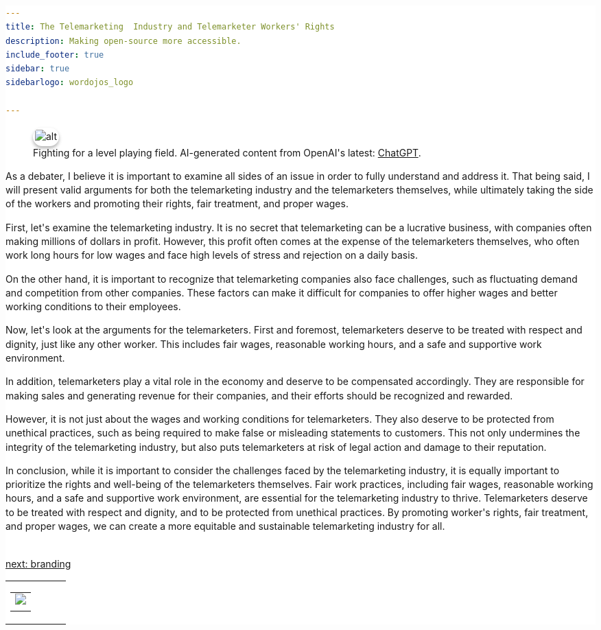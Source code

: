 ```yaml
---
title: The Telemarketing  Industry and Telemarketer Workers' Rights
description: Making open-source more accessible.
include_footer: true
sidebar: true
sidebarlogo: wordojos_logo

---
```


<figure>
    <img src='/uploads/workers-rights.jpg' style="width: 90%;height: 90%;padding: 3px; box-shadow: 0 3px 5px rgba(0,0,0,.3);border-radius: 25px;overflow: hidden;border: none;" align="middle"; alt='alt'; alt='a cityscape of workers and office buildings';/>
    <figcaption>Fighting for a level playing field.  AI-generated content from OpenAI's latest: <a href="https://openai.com/blog/chatgpt/" >ChatGPT</a>.</figcaption>
</figure>
<p>
As a debater, I believe it is important to examine all sides of an issue in order to fully understand and address it. That being said, I will present valid arguments for both the telemarketing industry and the telemarketers themselves, while ultimately taking the side of the workers and promoting their rights, fair treatment, and proper wages.

First, let's examine the telemarketing industry. It is no secret that telemarketing can be a lucrative business, with companies often making millions of dollars in profit. However, this profit often comes at the expense of the telemarketers themselves, who often work long hours for low wages and face high levels of stress and rejection on a daily basis.

On the other hand, it is important to recognize that telemarketing companies also face challenges, such as fluctuating demand and competition from other companies. These factors can make it difficult for companies to offer higher wages and better working conditions to their employees.

Now, let's look at the arguments for the telemarketers. First and foremost, telemarketers deserve to be treated with respect and dignity, just like any other worker. This includes fair wages, reasonable working hours, and a safe and supportive work environment.

In addition, telemarketers play a vital role in the economy and deserve to be compensated accordingly. They are responsible for making sales and generating revenue for their companies, and their efforts should be recognized and rewarded.

However, it is not just about the wages and working conditions for telemarketers. They also deserve to be protected from unethical practices, such as being required to make false or misleading statements to customers. This not only undermines the integrity of the telemarketing industry, but also puts telemarketers at risk of legal action and damage to their reputation.

In conclusion, while it is important to consider the challenges faced by the telemarketing industry, it is equally important to prioritize the rights and well-being of the telemarketers themselves. Fair work practices, including fair wages, reasonable working hours, and a safe and supportive work environment, are essential for the telemarketing industry to thrive. Telemarketers deserve to be treated with respect and dignity, and to be protected from unethical practices. By promoting worker's rights, fair treatment, and proper wages, we can create a more equitable and sustainable telemarketing industry for all.

<br>
<a href="https://workdojos.com/telemarketer/branding">next: branding</a>
</p>
<table border="0" cellpadding="0" cellspacing="0" width="600" id="templateColumns">
    <tr>
        <td align="center" valign="top" width="50%" class="templateColumnContainer">
            <table border="0" cellpadding="10" cellspacing="0" height="100%" width="100px">
                <tr>
                    <td class="leftColumnContent">
                      <a href="https://telemarketer.workdojos.com">
                        <img src="/uploads/dash.png" class="columnImage" />
                    </td>
                </tr>
            </table>